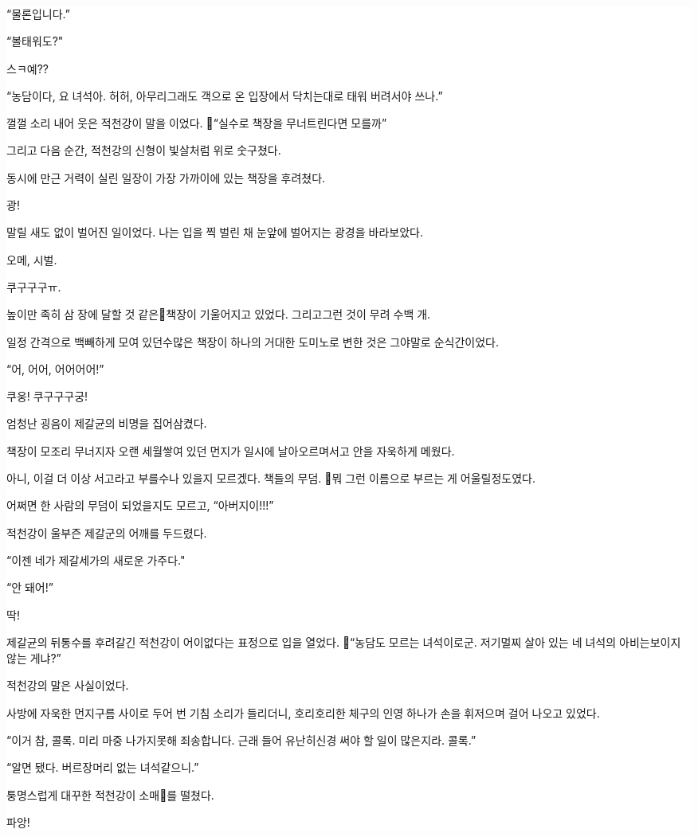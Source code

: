 “물론입니다.”

“볼태워도?"

스ㅋ예??

“농담이다, 요 녀석아. 허허, 아무리그래도 객으로 온 입장에서 닥치는대로 태워 버려서야 쓰나.”

껄껄 소리 내어 웃은 적천강이 말을 이었다.
“실수로 책장을 무너트린다면 모를까”

그리고 다음 순간, 적천강의 신형이 빛살처럼 위로 숫구쳤다.

동시에 만근 거력이 실린 일장이 가장 가까이에 있는 책장을 후려쳤다.

광!

말릴 새도 없이 벌어진 일이었다.
나는 입을 찍 벌린 채 눈앞에 벌어지는 광경을 바라보았다.

오메, 시벌.

쿠구구구ㅠ.

높이만 족히 삼 장에 달할 것 같은책장이 기울어지고 있었다. 그리고그런 것이 무려 수백 개.

일정 간격으로 백빼하게 모여 있던수많은 책장이 하나의 거대한 도미노로 변한 것은 그야말로 순식간이었다.

“어, 어어, 어어어어!”

쿠웅! 쿠구구구궁!

엄청난 굉음이 제갈균의 비명을 집어삼켰다.

책장이 모조리 무너지자 오랜 세월쌓여 있던 먼지가 일시에 날아오르며서고 안을 자욱하게 메웠다.

아니, 이걸 더 이상 서고라고 부를수나 있을지 모르겠다. 책들의 무덤.
뭐 그런 이름으로 부르는 게 어울릴정도였다.

어쩌면 한 사람의 무덤이 되었을지도 모르고,
“아버지이!!!”

적천강이 울부즌 제갈군의 어깨를 두드렸다.

“이젠 네가 제갈세가의 새로운 가주다."

“안 돼어!”

딱!

제갈균의 뒤통수를 후려갈긴 적천강이 어이없다는 표정으로 입을 열었다.
“농담도 모르는 녀석이로군. 저기멀찌 살아 있는 네 녀석의 아비는보이지 않는 게냐?”

적천강의 말은 사실이었다.

사방에 자욱한 먼지구름 사이로 두어 번 기침 소리가 들리더니, 호리호리한 체구의 인영 하나가 손을 휘저으며 걸어 나오고 있었다.

“이거 참, 콜록. 미리 마중 나가지못해 죄송합니다. 근래 들어 유난히신경 써야 할 일이 많은지라. 콜록.”

“알면 됐다. 버르장머리 없는 녀석같으니.”

퉁명스럽게 대꾸한 적천강이 소매를 떨쳤다.

파앙!
